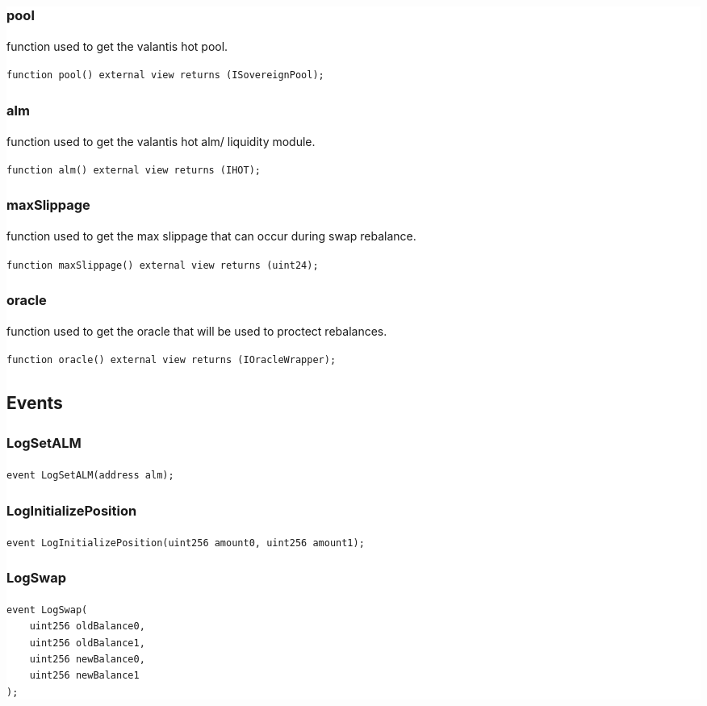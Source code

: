 
### pool

function used to get the valantis hot pool.


```solidity
function pool() external view returns (ISovereignPool);
```

### alm

function used to get the valantis hot alm/ liquidity module.


```solidity
function alm() external view returns (IHOT);
```

### maxSlippage

function used to get the max slippage that
can occur during swap rebalance.


```solidity
function maxSlippage() external view returns (uint24);
```

### oracle

function used to get the oracle that
will be used to proctect rebalances.


```solidity
function oracle() external view returns (IOracleWrapper);
```

## Events
### LogSetALM

```solidity
event LogSetALM(address alm);
```

### LogInitializePosition

```solidity
event LogInitializePosition(uint256 amount0, uint256 amount1);
```

### LogSwap

```solidity
event LogSwap(
    uint256 oldBalance0,
    uint256 oldBalance1,
    uint256 newBalance0,
    uint256 newBalance1
);
```
